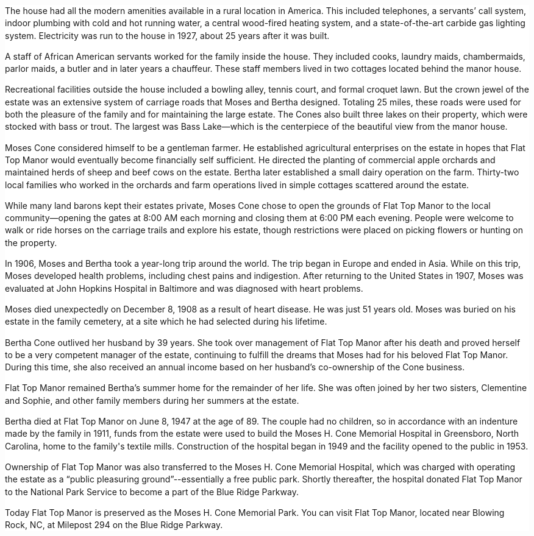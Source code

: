 The house had all the modern amenities available in a rural location in America. This included telephones, a servants’ call system, indoor plumbing with cold and hot running water, a central wood-fired heating system, and a state-of-the-art carbide gas lighting system. Electricity was run to the house in 1927, about 25 years after it was built.

A staff of African American servants worked for the family inside the house. They included cooks, laundry maids, chambermaids, parlor maids, a butler and in later years a chauffeur. These staff members lived in two cottages located behind the manor house.

Recreational facilities outside the house included a bowling alley, tennis court, and formal croquet lawn. But the crown jewel of the estate was an extensive system of carriage roads that Moses and Bertha designed. Totaling 25 miles, these roads were used for both the pleasure of the family and for maintaining the large estate. The Cones also built three lakes on their property, which were stocked with bass or trout. The largest was Bass Lake—which is the centerpiece of the beautiful view from the manor house.

Moses Cone considered himself to be a gentleman farmer. He established agricultural enterprises on the estate in hopes that Flat Top Manor would eventually become financially self sufficient. He directed the planting of commercial apple orchards and maintained herds of sheep and beef cows on the estate. Bertha later established a small dairy operation on the farm. Thirty-two local families who worked in the orchards and farm operations lived in simple cottages scattered around the estate. 

While many land barons kept their estates private, Moses Cone chose to open the grounds of Flat Top Manor to the local community—opening the gates at 8:00 AM each morning and closing them at 6:00 PM each evening. People were welcome to walk or ride horses on the carriage trails and explore his estate, though restrictions were placed on picking flowers or hunting on the property.

In 1906, Moses and Bertha took a year-long trip around the world. The trip began in Europe and ended in Asia. While on this trip, Moses developed health problems, including chest pains and indigestion. After returning to the United States in 1907, Moses was evaluated at John Hopkins Hospital in Baltimore and was diagnosed with heart problems.

Moses died unexpectedly on December 8, 1908 as a result of heart disease. He was just 51 years old. Moses was buried on his estate in the family cemetery, at a site which he had selected during his lifetime.

Bertha Cone outlived her husband by 39 years. She took over management of Flat Top Manor after his death and proved herself to be a very competent manager of the estate, continuing to fulfill the dreams that Moses had for his beloved Flat Top Manor. During this time, she also received an annual income based on her husband’s co-ownership of the Cone business.

Flat Top Manor remained Bertha’s summer home for the remainder of her life. She was often joined by her two sisters, Clementine and Sophie, and other family members during her summers at the estate.

Bertha died at Flat Top Manor on June 8, 1947 at the age of 89. The couple had no children, so in accordance with an indenture made by the family in 1911, funds from the estate were used to build the Moses H. Cone Memorial Hospital in Greensboro, North Carolina, home to the family's textile mills. Construction of the hospital began in 1949 and the facility opened to the public in 1953.

Ownership of Flat Top Manor was also transferred to the Moses H. Cone Memorial Hospital, which was charged with operating the estate as a “public pleasuring ground”--essentially a free public park. Shortly thereafter, the hospital donated Flat Top Manor to the National Park Service to become a part of the Blue Ridge Parkway.

Today Flat Top Manor is preserved as the Moses H. Cone Memorial Park. You can visit Flat Top Manor, located near Blowing Rock, NC, at Milepost 294 on the Blue Ridge Parkway. 
